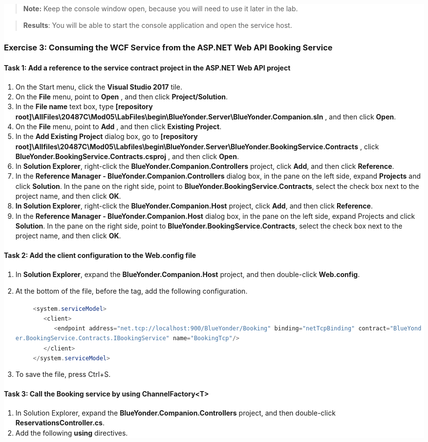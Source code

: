  >**Note:** Keep the console window open, because you will need to use it later in the lab.

>**Results**: You will be able to start the console application and open the service host.

### Exercise 3: Consuming the WCF Service from the ASP.NET Web API Booking Service

#### Task 1: Add a reference to the service contract project in the ASP.NET Web API project

1. On the Start menu, click the **Visual Studio 2017** tile.
2. On the **File** menu, point to **Open** , and then click **Project/Solution**.
3. In the **File name** text box, type **[repository root]\AllFiles\20487C\Mod05\LabFiles\begin\BlueYonder.Server\BlueYonder.Companion.sln** , and then click **Open**.
4. On the **File** menu, point to **Add** , and then click **Existing Project**.
5. In the **Add Existing Project** dialog box, go to  **[repository root]\Allfiles\20487C\Mod05\Labfiles\begin\BlueYonder.Server\BlueYonder.BookingService.Contracts** , click  **BlueYonder.BookingService.Contracts.csproj** , and then click **Open**.
6. In **Solution Explorer**, right-click the **BlueYonder.Companion.Controllers** project, click **Add**, and then click **Reference**.
7. In the **Reference Manager - BlueYonder.Companion.Controllers** dialog box, in the pane on the left side, expand **Projects** and click **Solution**. In the pane on the right side, point to **BlueYonder.BookingService.Contracts**, select the check box next to the project name, and then click **OK**.
8. **In Solution Explorer**, right-click the **BlueYonder.Companion.Host** project, click **Add**, and then click **Reference**.
9. In the **Reference Manager - BlueYonder.Companion.Host** dialog box, in the pane on the left side, expand Projects and click **Solution**. In the pane on the right side, point to **BlueYonder.BookingService.Contracts**, select the check box next to the project name, and then click **OK**.

#### Task 2: Add the client configuration to the Web.config file

1. In **Solution Explorer**, expand the **BlueYonder.Companion.Host** project, and then double-click **Web.config**.
2. At the bottom of the file, before the **</configuration>** tag, add the following configuration.

   ```cs
        <system.serviceModel>
           <client>
              <endpoint address="net.tcp://localhost:900/BlueYonder/Booking" binding="netTcpBinding" contract="BlueYonder.BookingService.Contracts.IBookingService" name="BookingTcp"/>
           </client>
        </system.serviceModel>
   ```
3.  To save the file, press Ctrl+S.

#### Task 3: Call the Booking service by using ChannelFactory&lt;T&gt;

1. In Solution Explorer, expand the **BlueYonder.Companion.Controllers** project, and then double-click **ReservationsController.cs**.
2. Add the following **using** directives.
